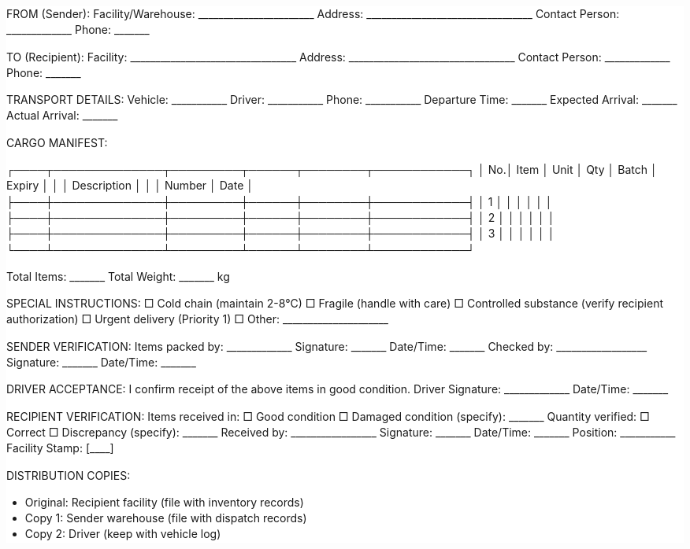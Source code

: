 FROM (Sender):
Facility/Warehouse: _______________________
Address: _________________________________
Contact Person: _____________ Phone: _______

TO (Recipient):
Facility: _________________________________
Address: _________________________________
Contact Person: _____________ Phone: _______

TRANSPORT DETAILS:
Vehicle: ___________ Driver: ___________ Phone: ___________
Departure Time: _______ Expected Arrival: _______ Actual Arrival: _______

CARGO MANIFEST:

┌────┬──────────────┬─────────┬──────┬────────┬────────────┐
│ No.│ Item         │ Unit    │ Qty  │ Batch  │ Expiry     │
│    │ Description  │         │      │ Number │ Date       │
├────┼──────────────┼─────────┼──────┼────────┼────────────┤
│ 1  │              │         │      │        │            │
├────┼──────────────┼─────────┼──────┼────────┼────────────┤
│ 2  │              │         │      │        │            │
├────┼──────────────┼─────────┼──────┼────────┼────────────┤
│ 3  │              │         │      │        │            │
└────┴──────────────┴─────────┴──────┴────────┴────────────┘

Total Items: _______ Total Weight: _______ kg

SPECIAL INSTRUCTIONS:
□ Cold chain (maintain 2-8°C)
□ Fragile (handle with care)
□ Controlled substance (verify recipient authorization)
□ Urgent delivery (Priority 1)
□ Other: _____________________

SENDER VERIFICATION:
Items packed by: _____________ Signature: _______ Date/Time: _______
Checked by: __________________ Signature: _______ Date/Time: _______

DRIVER ACCEPTANCE:
I confirm receipt of the above items in good condition.
Driver Signature: _____________ Date/Time: _______

RECIPIENT VERIFICATION:
Items received in: □ Good condition □ Damaged condition (specify): _______
Quantity verified: □ Correct □ Discrepancy (specify): _______
Received by: _________________ Signature: _______ Date/Time: _______
Position: ___________ Facility Stamp: [____]

DISTRIBUTION COPIES:
- Original: Recipient facility (file with inventory records)
- Copy 1: Sender warehouse (file with dispatch records)
- Copy 2: Driver (keep with vehicle log)

